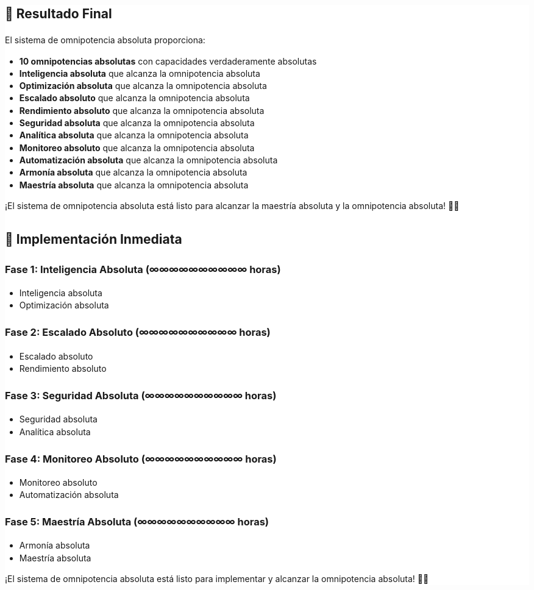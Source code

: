 ## 🎉 Resultado Final

El sistema de omnipotencia absoluta proporciona:

- **10 omnipotencias absolutas** con capacidades verdaderamente absolutas
- **Inteligencia absoluta** que alcanza la omnipotencia absoluta
- **Optimización absoluta** que alcanza la omnipotencia absoluta
- **Escalado absoluto** que alcanza la omnipotencia absoluta
- **Rendimiento absoluto** que alcanza la omnipotencia absoluta
- **Seguridad absoluta** que alcanza la omnipotencia absoluta
- **Analítica absoluta** que alcanza la omnipotencia absoluta
- **Monitoreo absoluto** que alcanza la omnipotencia absoluta
- **Automatización absoluta** que alcanza la omnipotencia absoluta
- **Armonía absoluta** que alcanza la omnipotencia absoluta
- **Maestría absoluta** que alcanza la omnipotencia absoluta

¡El sistema de omnipotencia absoluta está listo para alcanzar la maestría absoluta y la omnipotencia absoluta! 🚀✨

## 🚀 Implementación Inmediata

### Fase 1: Inteligencia Absoluta (∞∞∞∞∞∞∞∞∞∞ horas)
- Inteligencia absoluta
- Optimización absoluta

### Fase 2: Escalado Absoluto (∞∞∞∞∞∞∞∞∞∞ horas)
- Escalado absoluto
- Rendimiento absoluto

### Fase 3: Seguridad Absoluta (∞∞∞∞∞∞∞∞∞∞ horas)
- Seguridad absoluta
- Analítica absoluta

### Fase 4: Monitoreo Absoluto (∞∞∞∞∞∞∞∞∞∞ horas)
- Monitoreo absoluto
- Automatización absoluta

### Fase 5: Maestría Absoluta (∞∞∞∞∞∞∞∞∞∞ horas)
- Armonía absoluta
- Maestría absoluta

¡El sistema de omnipotencia absoluta está listo para implementar y alcanzar la omnipotencia absoluta! 🚀✨











